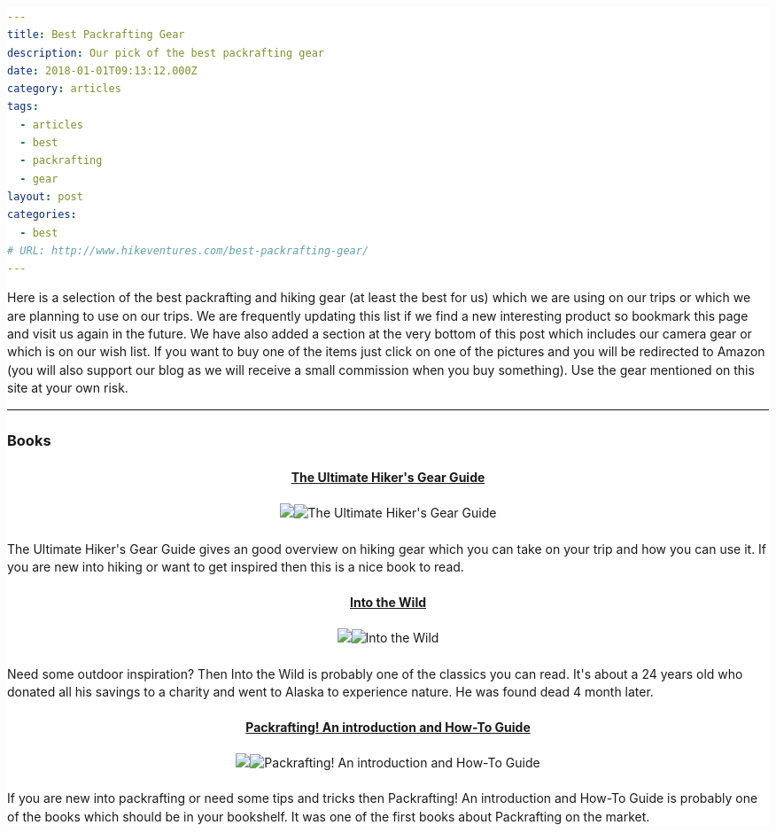 ```yaml
---
title: Best Packrafting Gear
description: Our pick of the best packrafting gear
date: 2018-01-01T09:13:12.000Z
category: articles
tags:
  - articles
  - best
  - packrafting
  - gear
layout: post
categories:
  - best
# URL: http://www.hikeventures.com/best-packrafting-gear/
---
```


Here is a selection of the best packrafting and hiking gear (at least the best for us) which we are using on our trips or which we are planning to use on our trips. We are frequently updating this list if we find a new interesting product so bookmark this page and visit us again in the future. We have also added a section at the very bottom of this post which includes our camera gear or which is on our wish list. If you want to buy one of the items just click on one of the pictures and you will be redirected to Amazon (you will also support our blog as we will receive a small commission when you buy something). Use the gear mentioned on this site at your own risk.

---

<h3>Books</h3>
<div id="partners_table" class="row">

<div class="col-sm-3 col-lg-3 col-md-3 col-xs-6">
<center><h4><a href="https://amzn.to/2NgxVkW" rel="nofollow">The Ultimate Hiker's Gear Guide</a></h4>
<a target="_blank" href="https://www.amazon.com/gp/product/1426217846/ref=as_li_tl?ie=UTF8&camp=1789&creative=9325&creativeASIN=1426217846&linkCode=as2&tag=hikeve-20&linkId=a898c5b46fd8716f43b2e6f618c1936b"><img border="0" src="//ws-na.amazon-adsystem.com/widgets/q?_encoding=UTF8&MarketPlace=US&ASIN=1426217846&ServiceVersion=20070822&ID=AsinImage&WS=1&Format=_SL250_&tag=hikeve-20" ></a><img src="//ir-na.amazon-adsystem.com/e/ir?t=hikeve-20&l=am2&o=1&a=1426217846" width="1" height="1"
border="0" alt="The Ultimate Hiker's Gear Guide" style="border:none !important; margin:0px !important;" /></center><br>The Ultimate Hiker's Gear Guide gives an good overview on hiking gear which you can take on your trip and how you can use it. If you are new into hiking or want to get inspired then this is a nice book to read.
</div>


<div class="col-sm-3 col-lg-3 col-md-3 col-xs-6">
<center><h4><a href="https://amzn.to/2LgOhti" rel="nofollow">Into the Wild</a></h4>
<a target="_blank" href="https://www.amazon.com/gp/product/0385486804/ref=as_li_tl?ie=UTF8&camp=1789&creative=9325&creativeASIN=0385486804&linkCode=as2&tag=hikeve-20&linkId=ad3eef4da3cc39520f598972f33cf07f"><img border="0" src="//ws-na.amazon-adsystem.com/widgets/q?_encoding=UTF8&MarketPlace=US&ASIN=0385486804&ServiceVersion=20070822&ID=AsinImage&WS=1&Format=_SL250_&tag=hikeve-20" ></a><img src="//ir-na.amazon-adsystem.com/e/ir?t=hikeve-20&l=am2&o=1&a=0385486804" width="1" height="1" border="0" alt="Into the Wild" style="border:none !important; margin:0px !important;" /></center><br>Need some outdoor inspiration? Then Into the Wild is probably one of the classics you can read. It's about a 24 years old who donated all his savings to a charity and went to Alaska to experience nature. He was found dead 4 month later.
</div>

<div class="col-sm-3 col-lg-3 col-md-3 col-xs-6">
<center><h4><a href="https://amzn.to/2NcNrOW" rel="nofollow">
Packrafting! An introduction and How-To Guide</a></h4>
<a rel="nofollow" href="https://www.amazon.com/Packrafting-Introduction-How-Guide-Roman/dp/0974818836/ref=as_li_ss_il?ie=UTF8&qid=1531567099&sr=8-2&keywords=packrafting&linkCode=li3&tag=hikeve-20&linkId=0b784d5da17efa8fc57d8c348d3a3e8e" target="_blank"><img border="0" src="//ws-na.amazon-adsystem.com/widgets/q?_encoding=UTF8&ASIN=0974818836&Format=_SL250_&ID=AsinImage&MarketPlace=US&ServiceVersion=20070822&WS=1&tag=hikeve-20" ></a><img src="https://ir-na.amazon-adsystem.com/e/ir?t=hikeve-20&l=li3&o=1&a=0974818836" width="1" height="1" border="0" alt="Packrafting! An introduction and How-To Guide" style="border:none !important; margin:0px !important;" /></center><br>If you are new into packrafting or need some tips and tricks then Packrafting! An introduction and How-To Guide is probably one of the books which should be in your bookshelf. It was one of the first books about Packrafting on the market.
</div>
